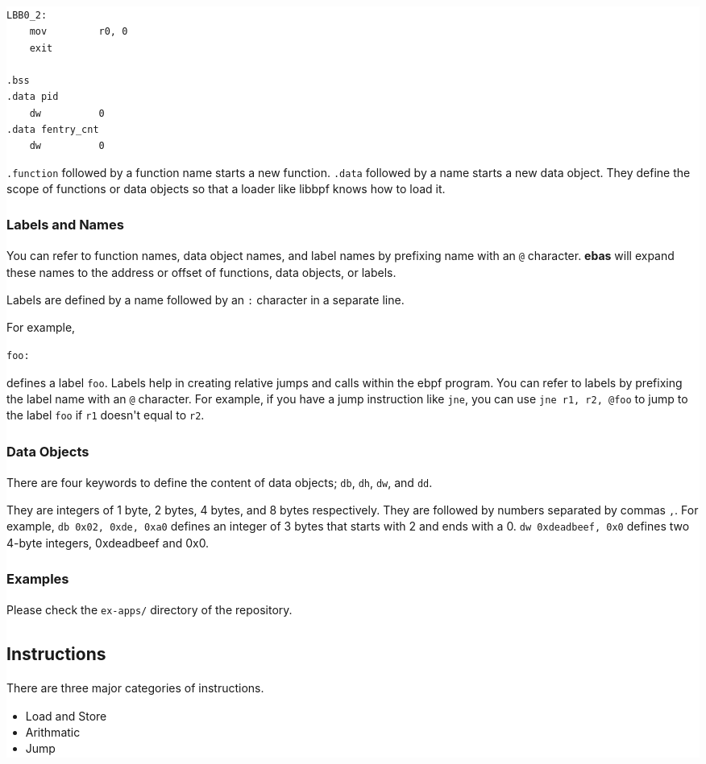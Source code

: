     LBB0_2:
        mov         r0, 0
        exit
   
    .bss
    .data pid
        dw          0
    .data fentry_cnt
        dw          0

`.function` followed by a function name starts a new function. `.data`
followed by a name starts a new data object.  They define the scope of
functions or data objects so that a loader like libbpf knows how to
load it.

### Labels and Names

You can refer to function names, data object names, and label names by
prefixing name with an `@` character. **ebas** will expand these names to
the address or offset of functions, data objects, or labels.

Labels are defined by a name followed by an `:` character in a separate
line.

For example,

    foo:

defines a label `foo`.  Labels help in creating relative jumps and
calls within the ebpf program. You can refer to labels by prefixing
the label name with an `@` character. For example, if you have a jump
instruction like `jne`, you can use `jne r1, r2, @foo` to jump to the
label `foo` if `r1` doesn't equal to `r2`.

### Data Objects

There are four keywords to define the content of data objects; `db`,
`dh`, `dw`, and `dd`.

They are integers of 1 byte, 2 bytes, 4 bytes, and 8 bytes
respectively.  They are followed by numbers separated by commas
`,`. For example, `db 0x02, 0xde, 0xa0` defines an integer of 3 bytes
that starts with 2 and ends with a 0. `dw 0xdeadbeef, 0x0` defines two
4-byte integers, 0xdeadbeef and 0x0.

### Examples

Please check the `ex-apps/` directory of the repository.
## Instructions

There are three major categories of instructions.

 - Load and Store
 - Arithmatic
 - Jump
